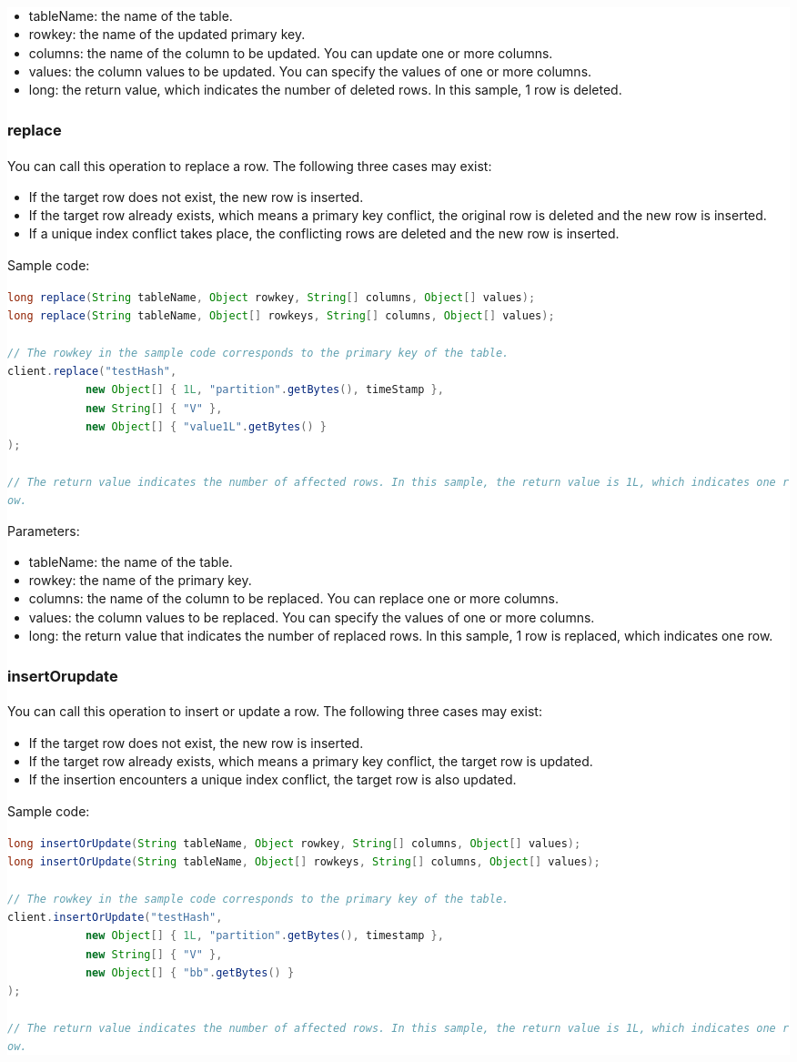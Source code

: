 * tableName: the name of the table.
* rowkey: the name of the updated primary key.
* columns: the name of the column to be updated. You can update one or more columns.
* values: the column values to be updated. You can specify the values of one or more columns.
* long: the return value, which indicates the number of deleted rows. In this sample, 1 row is deleted.

### replace

You can call this operation to replace a row. The following three cases may exist:

* If the target row does not exist, the new row is inserted. 
* If the target row already exists, which means a primary key conflict, the original row is deleted and the new row is inserted. 
* If a unique index conflict takes place, the conflicting rows are deleted and the new row is inserted. 

Sample code:

```java
long replace(String tableName, Object rowkey, String[] columns, Object[] values);
long replace(String tableName, Object[] rowkeys, String[] columns, Object[] values);

// The rowkey in the sample code corresponds to the primary key of the table.
client.replace("testHash",
            new Object[] { 1L, "partition".getBytes(), timeStamp },
            new String[] { "V" },
            new Object[] { "value1L".getBytes() }
);

// The return value indicates the number of affected rows. In this sample, the return value is 1L, which indicates one row.
```

Parameters:

* tableName: the name of the table.
* rowkey: the name of the primary key.
* columns: the name of the column to be replaced. You can replace one or more columns.
* values: the column values to be replaced. You can specify the values of one or more columns.
* long: the return value that indicates the number of replaced rows. In this sample, 1 row is replaced, which indicates one row.

### insertOrupdate

You can call this operation to insert or update a row. The following three cases may exist:

* If the target row does not exist, the new row is inserted. 
* If the target row already exists, which means a primary key conflict, the target row is updated. 
* If the insertion encounters a unique index conflict, the target row is also updated. 

Sample code:

```java
long insertOrUpdate(String tableName, Object rowkey, String[] columns, Object[] values);
long insertOrUpdate(String tableName, Object[] rowkeys, String[] columns, Object[] values);

// The rowkey in the sample code corresponds to the primary key of the table.
client.insertOrUpdate("testHash",
            new Object[] { 1L, "partition".getBytes(), timestamp },
            new String[] { "V" },
            new Object[] { "bb".getBytes() }
);

// The return value indicates the number of affected rows. In this sample, the return value is 1L, which indicates one row.
```
